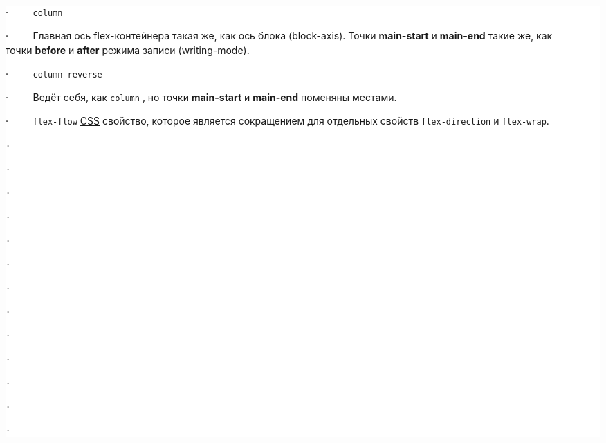 ·         `column`

·         Главная ось flex-контейнера такая же, как ось блока (block-axis). Точки **main-start** и **main-end** такие же, как точки **before** и **after** режима записи (writing-mode).

·         `column-reverse`

·         Ведёт себя, как `column` , но точки **main-start** и **main-end** поменяны местами.

·         `flex-flow` [CSS](https://developer.mozilla.org/ru/docs/Web/CSS) свойство, которое является сокращением для отдельных свойств `flex-direction` и `flex-wrap`.

```
·         
```

```
·         
```

```
·         
```

```
·         
```

```
·         
```

```
·         
```

```
·         
```

```
·         
```

```
·         
```

```
·         
```

```
·         
```

```
·         
```

```
·         
```
